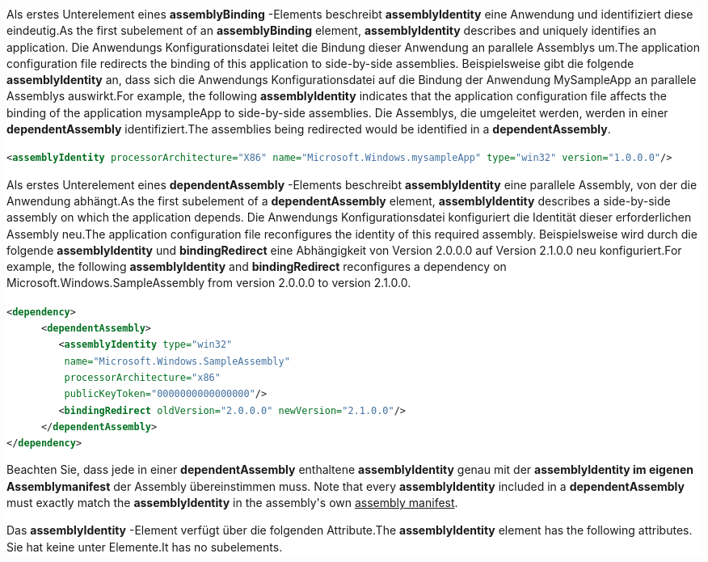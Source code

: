 <span data-ttu-id="edc5e-216">Als erstes Unterelement eines **assemblyBinding** -Elements beschreibt **assemblyIdentity** eine Anwendung und identifiziert diese eindeutig.</span><span class="sxs-lookup"><span data-stu-id="edc5e-216">As the first subelement of an **assemblyBinding** element, **assemblyIdentity** describes and uniquely identifies an application.</span></span> <span data-ttu-id="edc5e-217">Die Anwendungs Konfigurationsdatei leitet die Bindung dieser Anwendung an parallele Assemblys um.</span><span class="sxs-lookup"><span data-stu-id="edc5e-217">The application configuration file redirects the binding of this application to side-by-side assemblies.</span></span> <span data-ttu-id="edc5e-218">Beispielsweise gibt die folgende **assemblyIdentity** an, dass sich die Anwendungs Konfigurationsdatei auf die Bindung der Anwendung MySampleApp an parallele Assemblys auswirkt.</span><span class="sxs-lookup"><span data-stu-id="edc5e-218">For example, the following **assemblyIdentity** indicates that the application configuration file affects the binding of the application mysampleApp to side-by-side assemblies.</span></span> <span data-ttu-id="edc5e-219">Die Assemblys, die umgeleitet werden, werden in einer **dependentAssembly** identifiziert.</span><span class="sxs-lookup"><span data-stu-id="edc5e-219">The assemblies being redirected would be identified in a **dependentAssembly**.</span></span>

``` XML
<assemblyIdentity processorArchitecture="X86" name="Microsoft.Windows.mysampleApp" type="win32" version="1.0.0.0"/>
```

<span data-ttu-id="edc5e-220">Als erstes Unterelement eines **dependentAssembly** -Elements beschreibt **assemblyIdentity** eine parallele Assembly, von der die Anwendung abhängt.</span><span class="sxs-lookup"><span data-stu-id="edc5e-220">As the first subelement of a **dependentAssembly** element, **assemblyIdentity** describes a side-by-side assembly on which the application depends.</span></span> <span data-ttu-id="edc5e-221">Die Anwendungs Konfigurationsdatei konfiguriert die Identität dieser erforderlichen Assembly neu.</span><span class="sxs-lookup"><span data-stu-id="edc5e-221">The application configuration file reconfigures the identity of this required assembly.</span></span> <span data-ttu-id="edc5e-222">Beispielsweise wird durch die folgende **assemblyIdentity** und **bindingRedirect** eine Abhängigkeit von Version 2.0.0.0 auf Version 2.1.0.0 neu konfiguriert.</span><span class="sxs-lookup"><span data-stu-id="edc5e-222">For example, the following **assemblyIdentity** and **bindingRedirect** reconfigures a dependency on Microsoft.Windows.SampleAssembly from version 2.0.0.0 to version 2.1.0.0.</span></span>

``` XML
<dependency>
      <dependentAssembly>
         <assemblyIdentity type="win32"
          name="Microsoft.Windows.SampleAssembly"
          processorArchitecture="x86"
          publicKeyToken="0000000000000000"/>
         <bindingRedirect oldVersion="2.0.0.0" newVersion="2.1.0.0"/>
      </dependentAssembly>
</dependency>
```

<span data-ttu-id="edc5e-223">Beachten Sie, dass jede in einer **dependentAssembly** enthaltene **assemblyIdentity** genau mit der **assemblyIdentity im eigenen Assemblymanifest** der Assembly übereinstimmen muss. [](assembly-manifests.md)</span><span class="sxs-lookup"><span data-stu-id="edc5e-223">Note that every **assemblyIdentity** included in a **dependentAssembly** must exactly match the **assemblyIdentity** in the assembly's own [assembly manifest](assembly-manifests.md).</span></span>

<span data-ttu-id="edc5e-224">Das **assemblyIdentity** -Element verfügt über die folgenden Attribute.</span><span class="sxs-lookup"><span data-stu-id="edc5e-224">The **assemblyIdentity** element has the following attributes.</span></span> <span data-ttu-id="edc5e-225">Sie hat keine unter Elemente.</span><span class="sxs-lookup"><span data-stu-id="edc5e-225">It has no subelements.</span></span>
